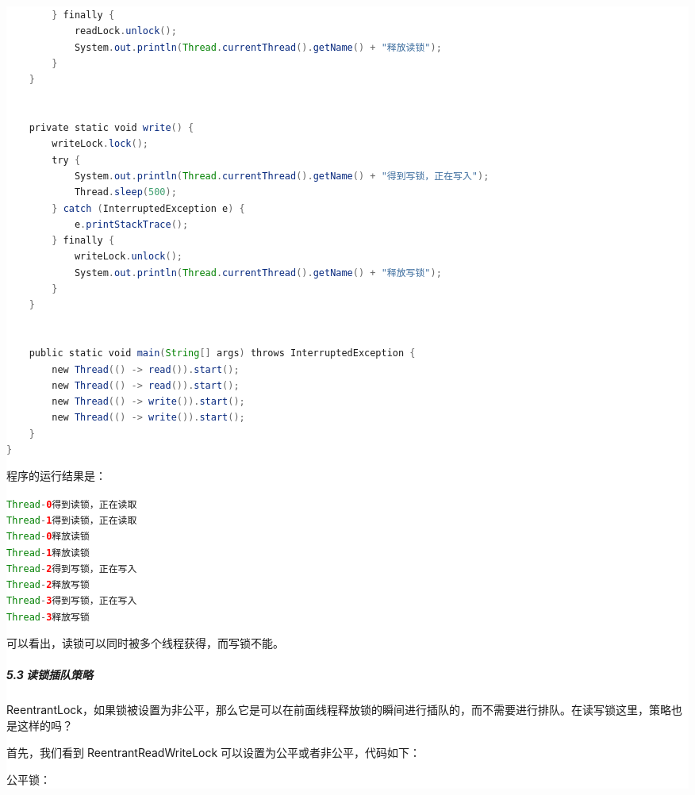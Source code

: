 ```java
        } finally {
            readLock.unlock();
            System.out.println(Thread.currentThread().getName() + "释放读锁");
        }
    }


    private static void write() {
        writeLock.lock();
        try {
            System.out.println(Thread.currentThread().getName() + "得到写锁，正在写入");
            Thread.sleep(500);
        } catch (InterruptedException e) {
            e.printStackTrace();
        } finally {
            writeLock.unlock();
            System.out.println(Thread.currentThread().getName() + "释放写锁");
        }
    }


    public static void main(String[] args) throws InterruptedException {
        new Thread(() -> read()).start();
        new Thread(() -> read()).start();
        new Thread(() -> write()).start();
        new Thread(() -> write()).start();
    }
}

```

程序的运行结果是：

```java
Thread-0得到读锁，正在读取
Thread-1得到读锁，正在读取
Thread-0释放读锁
Thread-1释放读锁
Thread-2得到写锁，正在写入
Thread-2释放写锁
Thread-3得到写锁，正在写入
Thread-3释放写锁
```

可以看出，读锁可以同时被多个线程获得，而写锁不能。

##### 5.3 读锁插队策略

ReentrantLock，如果锁被设置为非公平，那么它是可以在前面线程释放锁的瞬间进行插队的，而不需要进行排队。在读写锁这里，策略也是这样的吗？

首先，我们看到 ReentrantReadWriteLock 可以设置为公平或者非公平，代码如下：

公平锁：
